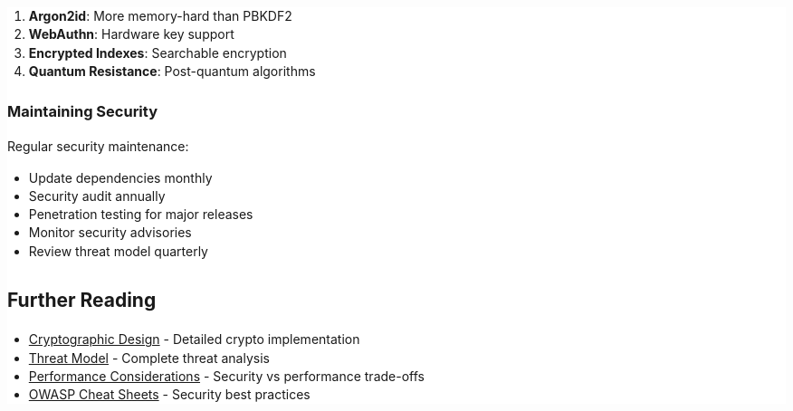 1. **Argon2id**: More memory-hard than PBKDF2
2. **WebAuthn**: Hardware key support
3. **Encrypted Indexes**: Searchable encryption
4. **Quantum Resistance**: Post-quantum algorithms

### Maintaining Security

Regular security maintenance:
- Update dependencies monthly
- Security audit annually  
- Penetration testing for major releases
- Monitor security advisories
- Review threat model quarterly

## Further Reading

- [Cryptographic Design](./cryptographic-design.md) - Detailed crypto implementation
- [Threat Model](./threat-model.md) - Complete threat analysis
- [Performance Considerations](./performance.md) - Security vs performance trade-offs
- [OWASP Cheat Sheets](https://cheatsheetseries.owasp.org/) - Security best practices